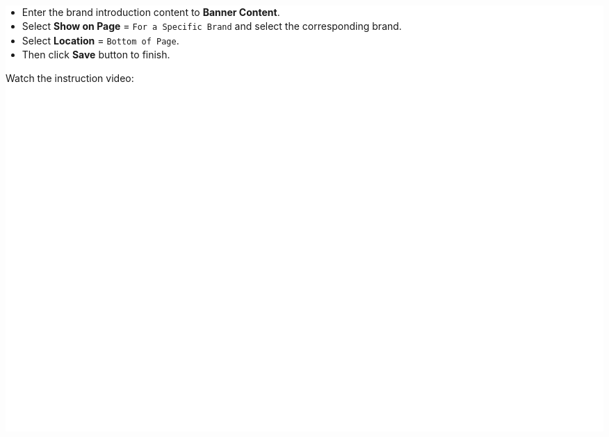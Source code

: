 - Enter the brand introduction content to **Banner Content**.
- Select **Show on Page** = `For a Specific Brand` and select the corresponding brand.
- Select **Location** = `Bottom of Page`.
- Then click **Save** button to finish.

Watch the instruction video:

<div style="padding:56.25% 0 0 0;position:relative;"><iframe src="https://player.vimeo.com/video/796915050?h=fa4bc20f8c&amp;badge=0&amp;autopause=0&amp;player_id=0&amp;app_id=58479" frameborder="0" allow="autoplay; fullscreen; picture-in-picture" allowfullscreen style="position:absolute;top:0;left:0;width:100%;height:100%;" title="Instr-Brand description"></iframe></div><script src="https://player.vimeo.com/api/player.js"></script>



